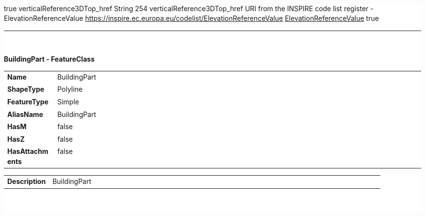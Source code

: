 <td width="8%">true</td>
<td/>
<td/>
</tr><tr>
<td width="8%">verticalReference3DTop_href</td>
<td width="8%">String</td>
<td width="3%">254</td>
<td width="8%">verticalReference3DTop_href</td>
<td width="8%">URI from the INSPIRE code list register - ElevationReferenceValue <a href="https://inspire.ec.europa.eu/codelist/ElevationReferenceValue">https://inspire.ec.europa.eu/codelist/ElevationReferenceValue</a></td>
<td width="8%"><a href="#DomainElevationReferenceValue">ElevationReferenceValue</a></td>
<td width="8%"/>
<td width="8%">true</td>
<td/>
<td/>
</tr>
</tbody>
</table>
</p></p><p><hr/><br/><a name="FeatureClassBuildingPart"/>
<p><strong>BuildingPart - FeatureClass</strong></p>
<p>
<table width="100%" style="border-color: white">
<tbody>
<tr>
<td width="12%" style="border-color: white"><strong>Name</strong></td>
<td width="*" style="border-color: white">BuildingPart</td>
</tr>
<tr>
<td width="12%" style="border-color: white"><strong>ShapeType</strong></td>
<td width="*" style="border-color: white">Polyline</td>
</tr>
<tr>
<td width="12%" style="border-color: white"><strong>FeatureType</strong></td>
<td width="*" style="border-color: white">Simple</td>
</tr>
<tr>
<td width="12%" style="border-color: white"><strong>AliasName</strong></td>
<td width="*" style="border-color: white">BuildingPart</td>
</tr>
<tr>
<td width="12%" style="border-color: white"><strong>HasM</strong></td>
<td width="*" style="border-color: white">false</td>
</tr>
<tr>
<td width="12%" style="border-color: white"><strong>HasZ</strong></td>
<td width="*" style="border-color: white">false</td>
</tr>
<tr>
<td width="12%" style="border-color: white"><strong>HasAttachments</strong></td>
<td width="*" style="border-color: white">false</td>
</tr>
</tbody>
</table>
<table width="100%" style="border-color: white">
<tbody>
<tr>
<td width="12%" style="border-color: white"><strong>Description</strong></td>
<td width="*" style="border-color: white">BuildingPart</td>
</tr>
</tbody>
</table><br/>
<table width="100%">
<tbody>